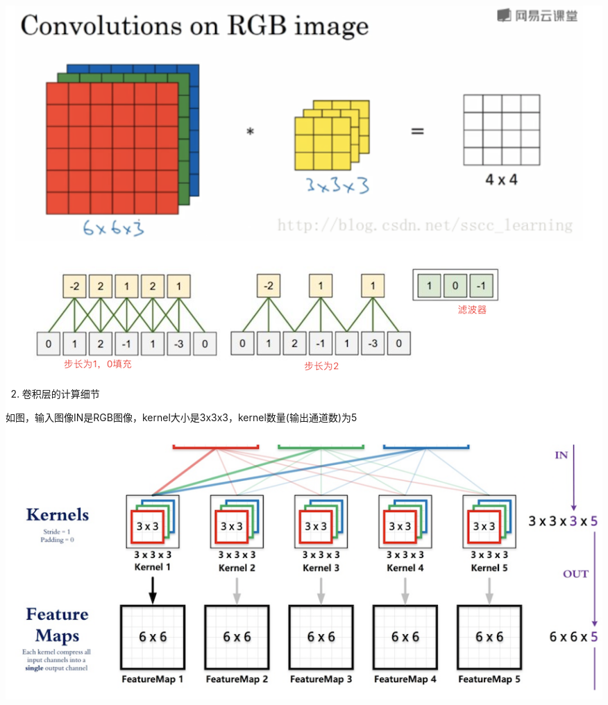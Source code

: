 ![img_6.png](..%2Fusing_files%2Fimg%2FPyTorch%2Fimg_6.png)

![img_5.png](..%2Fusing_files%2Fimg%2FPyTorch%2Fimg_5.png)

2. 卷积层的计算细节

如图，输入图像IN是RGB图像，kernel大小是3x3x3，kernel数量(输出通道数)为5

![img_7.png](..%2Fusing_files%2Fimg%2FPyTorch%2Fimg_7.png)
